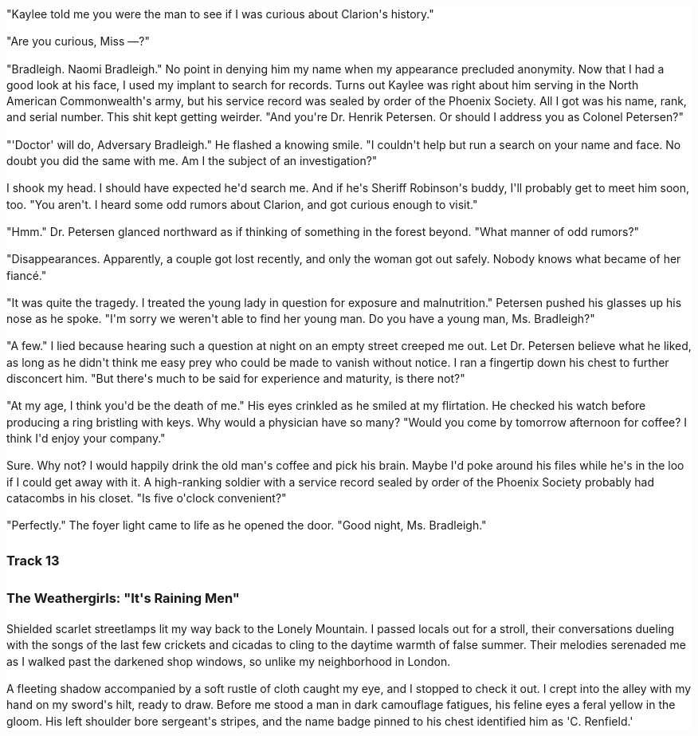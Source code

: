 "Kaylee told me you were the man to see if I was curious about Clarion's history."

"Are you curious, Miss ―?"

"Bradleigh. Naomi Bradleigh." No point in denying him my name when my appearance precluded anonymity. Now that I had a good look at his face, I used my implant to search for records. Turns out Kaylee was right about him serving in the North American Commonwealth's army, but his service record was sealed by order of the Phoenix Society. All I got was his name, rank, and serial number. This shit kept getting weirder. "And you're Dr. Henrik Petersen. Or should I address you as Colonel Petersen?"

"'Doctor' will do, Adversary Bradleigh." He flashed a knowing smile.  "I couldn't help but run a search on your name and face. No doubt you did the same with me. Am I the subject of an investigation?"

I shook my head. I should have expected he'd search me. And if he's Sheriff Robinson's buddy, I'll probably get to meet him soon, too.  "You aren't. I heard some odd rumors about Clarion, and got curious enough to visit."

"Hmm." Dr. Petersen glanced northward as if thinking of something in the forest beyond. "What manner of odd rumors?"

"Disappearances. Apparently, a couple got lost recently, and only the woman got out safely. Nobody knows what became of her fiancé."

"It was quite the tragedy. I treated the young lady in question for exposure and malnutrition." Petersen pushed his glasses up his nose as he spoke. "I'm sorry we weren't able to find her young man. Do you have a young man, Ms. Bradleigh?"

"A few." I lied because hearing such a question at night on an empty street creeped me out. Let Dr. Petersen believe what he liked, as long as he didn't think me easy prey who could be made to vanish without notice. I ran a fingertip down his chest to further disconcert him.  "But there's much to be said for experience and maturity, is there not?"

"At my age, I think you'd be the death of me." His eyes crinkled as he smiled at my flirtation. He checked his watch before producing a ring bristling with keys. Why would a physician have so many? "Would you come by tomorrow afternoon for coffee? I think I'd enjoy your company."

Sure. Why not? I would happily drink the old man's coffee and pick his brain. Maybe I'd poke around his files while he's in the loo if I could get away with it. A high-ranking soldier with a service record sealed by order of the Phoenix Society probably had catacombs in his closet. "Is five o'clock convenient?"

"Perfectly." The foyer light came to life as he opened the door.  "Good night, Ms. Bradleigh."




### Track 13
### The Weathergirls: "It's Raining Men"

Shielded scarlet streetlamps lit my way back to the Lonely Mountain. I passed locals out for a stroll, their conversations dueling with the songs of the last few crickets and cicadas to cling to the daytime warmth of false summer. Their melodies serenaded me as I walked past the darkened shop windows, so unlike my neighborhood in London.

A fleeting shadow accompanied by a soft rustle of cloth caught my eye, and I stopped to check it out. I crept into the alley with my hand on my sword's hilt, ready to draw. Before me stood a man in dark camouflage fatigues, his feline eyes a feral yellow in the gloom. His left shoulder bore sergeant's stripes, and the name badge pinned to his chest identified him as 'C. Renfield.'
